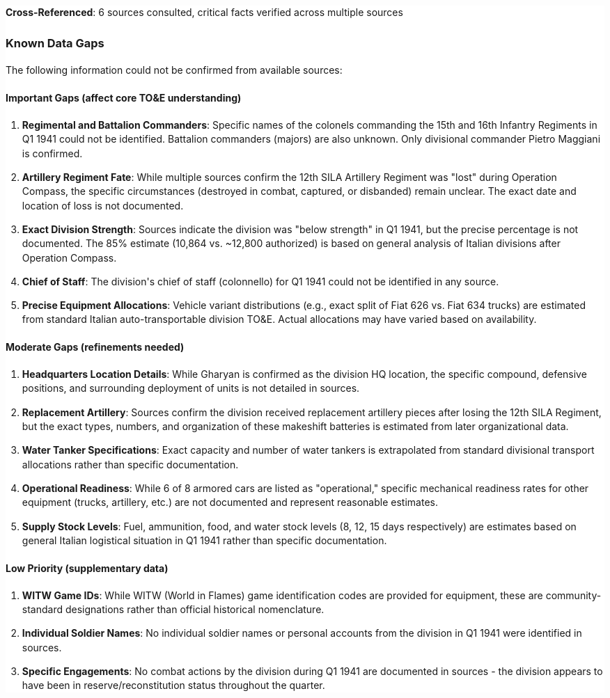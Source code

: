 **Cross-Referenced**: 6 sources consulted, critical facts verified across multiple sources

### Known Data Gaps

The following information could not be confirmed from available sources:

#### Important Gaps (affect core TO&E understanding)

1. **Regimental and Battalion Commanders**: Specific names of the colonels commanding the 15th and 16th Infantry Regiments in Q1 1941 could not be identified. Battalion commanders (majors) are also unknown. Only divisional commander Pietro Maggiani is confirmed.

2. **Artillery Regiment Fate**: While multiple sources confirm the 12th SILA Artillery Regiment was "lost" during Operation Compass, the specific circumstances (destroyed in combat, captured, or disbanded) remain unclear. The exact date and location of loss is not documented.

3. **Exact Division Strength**: Sources indicate the division was "below strength" in Q1 1941, but the precise percentage is not documented. The 85% estimate (10,864 vs. ~12,800 authorized) is based on general analysis of Italian divisions after Operation Compass.

4. **Chief of Staff**: The division's chief of staff (colonnello) for Q1 1941 could not be identified in any source.

5. **Precise Equipment Allocations**: Vehicle variant distributions (e.g., exact split of Fiat 626 vs. Fiat 634 trucks) are estimated from standard Italian auto-transportable division TO&E. Actual allocations may have varied based on availability.

#### Moderate Gaps (refinements needed)

1. **Headquarters Location Details**: While Gharyan is confirmed as the division HQ location, the specific compound, defensive positions, and surrounding deployment of units is not detailed in sources.

2. **Replacement Artillery**: Sources confirm the division received replacement artillery pieces after losing the 12th SILA Regiment, but the exact types, numbers, and organization of these makeshift batteries is estimated from later organizational data.

3. **Water Tanker Specifications**: Exact capacity and number of water tankers is extrapolated from standard divisional transport allocations rather than specific documentation.

4. **Operational Readiness**: While 6 of 8 armored cars are listed as "operational," specific mechanical readiness rates for other equipment (trucks, artillery, etc.) are not documented and represent reasonable estimates.

5. **Supply Stock Levels**: Fuel, ammunition, food, and water stock levels (8, 12, 15 days respectively) are estimates based on general Italian logistical situation in Q1 1941 rather than specific documentation.

#### Low Priority (supplementary data)

1. **WITW Game IDs**: While WITW (World in Flames) game identification codes are provided for equipment, these are community-standard designations rather than official historical nomenclature.

2. **Individual Soldier Names**: No individual soldier names or personal accounts from the division in Q1 1941 were identified in sources.

3. **Specific Engagements**: No combat actions by the division during Q1 1941 are documented in sources - the division appears to have been in reserve/reconstitution status throughout the quarter.
